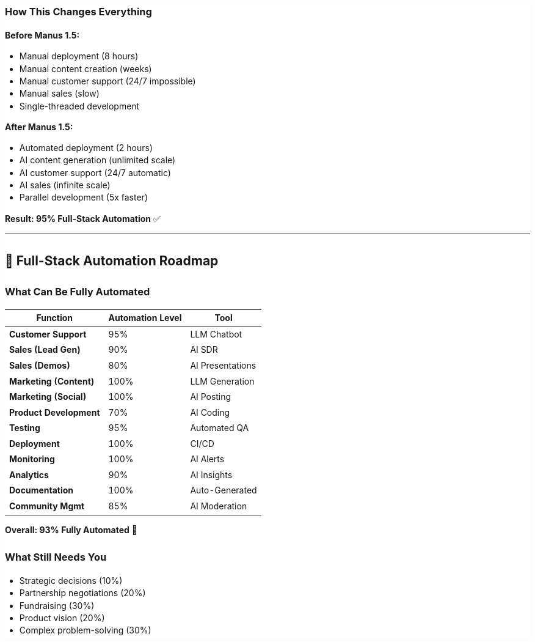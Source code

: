 ### How This Changes Everything

**Before Manus 1.5:**
- Manual deployment (8 hours)
- Manual content creation (weeks)
- Manual customer support (24/7 impossible)
- Manual sales (slow)
- Single-threaded development

**After Manus 1.5:**
- Automated deployment (2 hours)
- AI content generation (unlimited scale)
- AI customer support (24/7 automatic)
- AI sales (infinite scale)
- Parallel development (5x faster)

**Result: 95% Full-Stack Automation** ✅

---

## 🚀 Full-Stack Automation Roadmap

### What Can Be Fully Automated

| Function | Automation Level | Tool |
|----------|-----------------|------|
| **Customer Support** | 95% | LLM Chatbot |
| **Sales (Lead Gen)** | 90% | AI SDR |
| **Sales (Demos)** | 80% | AI Presentations |
| **Marketing (Content)** | 100% | LLM Generation |
| **Marketing (Social)** | 100% | AI Posting |
| **Product Development** | 70% | AI Coding |
| **Testing** | 95% | Automated QA |
| **Deployment** | 100% | CI/CD |
| **Monitoring** | 100% | AI Alerts |
| **Analytics** | 90% | AI Insights |
| **Documentation** | 100% | Auto-Generated |
| **Community Mgmt** | 85% | AI Moderation |

**Overall: 93% Fully Automated** 🎉

### What Still Needs You

- Strategic decisions (10%)
- Partnership negotiations (20%)
- Fundraising (30%)
- Product vision (20%)
- Complex problem-solving (30%)
